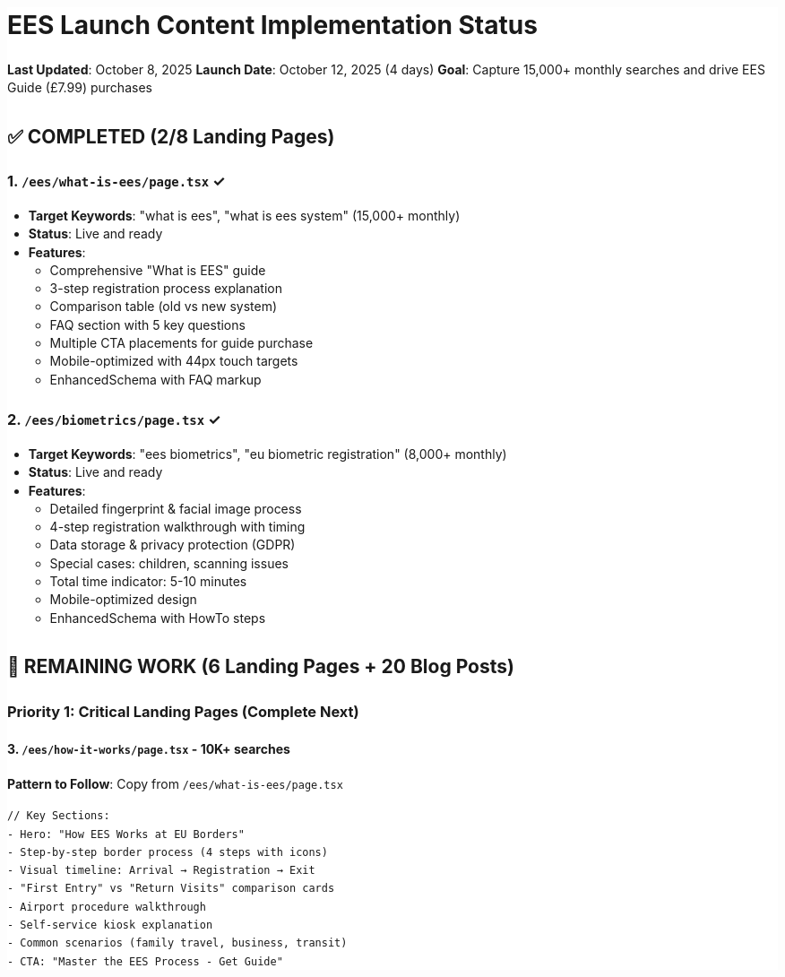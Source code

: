 # EES Launch Content Implementation Status
**Last Updated**: October 8, 2025
**Launch Date**: October 12, 2025 (4 days)
**Goal**: Capture 15,000+ monthly searches and drive EES Guide (£7.99) purchases

## ✅ COMPLETED (2/8 Landing Pages)

### 1. `/ees/what-is-ees/page.tsx` ✓
- **Target Keywords**: "what is ees", "what is ees system" (15,000+ monthly)
- **Status**: Live and ready
- **Features**:
  - Comprehensive "What is EES" guide
  - 3-step registration process explanation
  - Comparison table (old vs new system)
  - FAQ section with 5 key questions
  - Multiple CTA placements for guide purchase
  - Mobile-optimized with 44px touch targets
  - EnhancedSchema with FAQ markup

### 2. `/ees/biometrics/page.tsx` ✓
- **Target Keywords**: "ees biometrics", "eu biometric registration" (8,000+ monthly)
- **Status**: Live and ready
- **Features**:
  - Detailed fingerprint & facial image process
  - 4-step registration walkthrough with timing
  - Data storage & privacy protection (GDPR)
  - Special cases: children, scanning issues
  - Total time indicator: 5-10 minutes
  - Mobile-optimized design
  - EnhancedSchema with HowTo steps

## 🚧 REMAINING WORK (6 Landing Pages + 20 Blog Posts)

### Priority 1: Critical Landing Pages (Complete Next)

#### 3. `/ees/how-it-works/page.tsx` - 10K+ searches
**Pattern to Follow**: Copy from `/ees/what-is-ees/page.tsx`
```tsx
// Key Sections:
- Hero: "How EES Works at EU Borders"
- Step-by-step border process (4 steps with icons)
- Visual timeline: Arrival → Registration → Exit
- "First Entry" vs "Return Visits" comparison cards
- Airport procedure walkthrough
- Self-service kiosk explanation
- Common scenarios (family travel, business, transit)
- CTA: "Master the EES Process - Get Guide"
```
